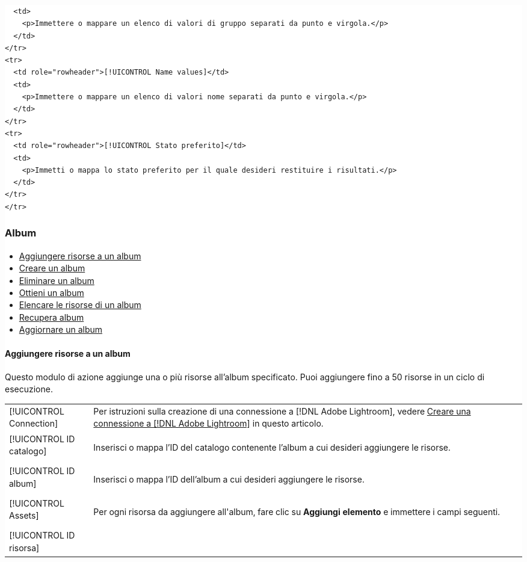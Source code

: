       <td>
        <p>Immettere o mappare un elenco di valori di gruppo separati da punto e virgola.</p>
      </td>
    </tr>
    <tr>
      <td role="rowheader">[!UICONTROL Name values]</td>
      <td>
        <p>Immettere o mappare un elenco di valori nome separati da punto e virgola.</p>
      </td>
    </tr>
    <tr>
      <td role="rowheader">[!UICONTROL Stato preferito]</td>
      <td>
        <p>Immetti o mappa lo stato preferito per il quale desideri restituire i risultati.</p>
      </td>
    </tr>
    </tr>
  </tbody>
</table>

### Album

* [Aggiungere risorse a un album](#add-assets-to-an-album)
* [Creare un album](#create-an-album)
* [Eliminare un album](#delete-an-album)
* [Ottieni un album](#get-an-album)
* [Elencare le risorse di un album](#list-assets-of-an-album)
* [Recupera album](#retrieve-albums)
* [Aggiornare un album](#update-album)

#### Aggiungere risorse a un album

Questo modulo di azione aggiunge una o più risorse all’album specificato. Puoi aggiungere fino a 50 risorse in un ciclo di esecuzione.

<table style="table-layout:auto"> 
  <col/>
  <col/>
  <tbody>
    <tr>
      <td role="rowheader">[!UICONTROL Connection]</td>
      <td>Per istruzioni sulla creazione di una connessione a [!DNL Adobe Lightroom], vedere <a href="#create-a-connection-to-adobe-lightroom" class="MCXref xref" >Creare una connessione a [!DNL Adobe Lightroom]</a> in questo articolo.</td>
    </tr>
    <tr>
      <td role="rowheader">[!UICONTROL ID catalogo]</td>
      <td>
        <p>Inserisci o mappa l’ID del catalogo contenente l’album a cui desideri aggiungere le risorse.</p>
      </td>
    </tr>
    <tr>
      <td role="rowheader">[!UICONTROL ID album]</td>
      <td>
        <p>Inserisci o mappa l’ID dell’album a cui desideri aggiungere le risorse.</p>
      </td>
    </tr>
    <tr>
      <td role="rowheader">[!UICONTROL Assets]</td>
      <td>
        <p>Per ogni risorsa da aggiungere all'album, fare clic su <b>Aggiungi elemento</b> e immettere i campi seguenti.</p>
      </td>
    <tr>
      <td role="rowheader">[!UICONTROL ID risorsa]</td>